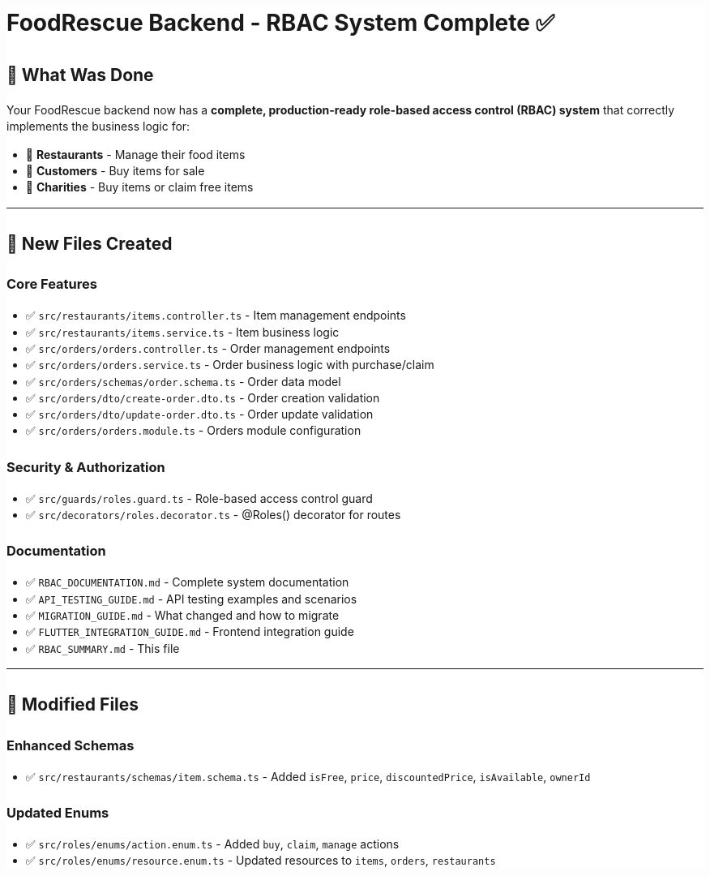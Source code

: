 # FoodRescue Backend - RBAC System Complete ✅

## 🎉 What Was Done

Your FoodRescue backend now has a **complete, production-ready role-based access control (RBAC) system** that correctly implements the business logic for:

- 🏪 **Restaurants** - Manage their food items
- 👤 **Customers** - Buy items for sale
- 🤝 **Charities** - Buy items or claim free items

---

## 📁 New Files Created

### Core Features
- ✅ `src/restaurants/items.controller.ts` - Item management endpoints
- ✅ `src/restaurants/items.service.ts` - Item business logic
- ✅ `src/orders/orders.controller.ts` - Order management endpoints
- ✅ `src/orders/orders.service.ts` - Order business logic with purchase/claim
- ✅ `src/orders/schemas/order.schema.ts` - Order data model
- ✅ `src/orders/dto/create-order.dto.ts` - Order creation validation
- ✅ `src/orders/dto/update-order.dto.ts` - Order update validation
- ✅ `src/orders/orders.module.ts` - Orders module configuration

### Security & Authorization
- ✅ `src/guards/roles.guard.ts` - Role-based access control guard
- ✅ `src/decorators/roles.decorator.ts` - @Roles() decorator for routes

### Documentation
- ✅ `RBAC_DOCUMENTATION.md` - Complete system documentation
- ✅ `API_TESTING_GUIDE.md` - API testing examples and scenarios
- ✅ `MIGRATION_GUIDE.md` - What changed and how to migrate
- ✅ `FLUTTER_INTEGRATION_GUIDE.md` - Frontend integration guide
- ✅ `RBAC_SUMMARY.md` - This file

---

## 🔄 Modified Files

### Enhanced Schemas
- ✅ `src/restaurants/schemas/item.schema.ts` - Added `isFree`, `price`, `discountedPrice`, `isAvailable`, `ownerId`

### Updated Enums
- ✅ `src/roles/enums/action.enum.ts` - Added `buy`, `claim`, `manage` actions
- ✅ `src/roles/enums/resource.enum.ts` - Updated resources to `items`, `orders`, `restaurants`
